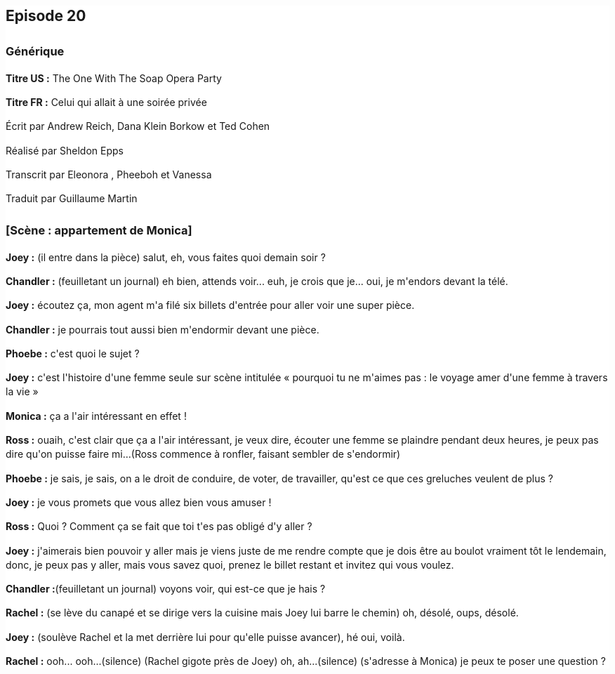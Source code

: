 ## Episode 20

### Générique

**Titre US :** The One With The Soap Opera Party

**Titre FR :** Celui qui allait à une soirée privée

Écrit par Andrew Reich, Dana Klein Borkow et Ted Cohen

Réalisé par Sheldon Epps

Transcrit par Eleonora , Pheeboh et Vanessa

Traduit par Guillaume Martin



### [Scène : appartement de Monica]

**Joey :** (il entre dans la pièce) salut, eh, vous faites quoi demain soir ?

**Chandler  :** (feuilletant un journal) eh bien, attends voir... euh, je crois que je... oui, je m'endors devant la télé.

**Joey  :** écoutez ça, mon agent m'a filé six billets d'entrée pour aller voir une super pièce.

**Chandler  :** je pourrais tout aussi bien m'endormir devant une pièce.

**Phoebe  :** c'est quoi le sujet ?

**Joey  :** c'est l'histoire d'une femme seule sur scène intitulée « pourquoi tu ne m'aimes pas  : le voyage amer d'une femme à travers la vie »

**Monica  :** ça a l'air intéressant en effet !

**Ross  :** ouaih, c'est clair que ça  a l'air intéressant, je veux dire, écouter une femme se plaindre pendant deux heures, je peux pas dire qu'on puisse faire mi...(Ross commence à ronfler, faisant sembler de s'endormir)

**Phoebe  :** je sais, je sais, on a le droit de conduire, de voter, de travailler, qu'est ce que ces greluches veulent de plus ?

**Joey  :** je vous promets que vous allez bien vous amuser !

**Ross :** Quoi ? Comment ça se fait que toi t'es pas obligé d'y aller ?

**Joey :** j'aimerais bien pouvoir y aller mais je viens juste de me rendre compte que je dois être au boulot vraiment tôt le lendemain, donc, je peux pas y aller, mais vous savez quoi, prenez le billet restant et invitez qui vous voulez.

**Chandler :**(feuilletant un journal) voyons voir, qui est-ce que je hais ?

**Rachel :** (se lève du canapé et se dirige vers la cuisine mais Joey lui barre le chemin) oh, désolé, oups, désolé.

**Joey :** (soulève Rachel et la met derrière lui pour qu'elle puisse avancer), hé oui, voilà.

**Rachel :** ooh... ooh...(silence) (Rachel gigote près de Joey) oh, ah...(silence) (s'adresse à Monica) je peux te poser une question ?
